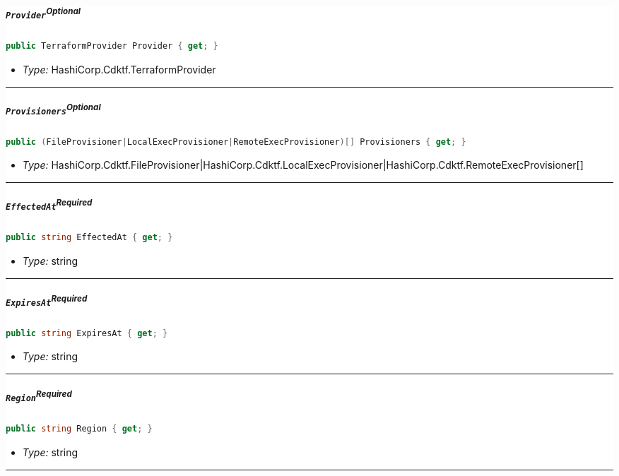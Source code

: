 ##### `Provider`<sup>Optional</sup> <a name="Provider" id="@cdktf/provider-opentelekomcloud.apigwCertificateV2.ApigwCertificateV2.property.provider"></a>

```csharp
public TerraformProvider Provider { get; }
```

- *Type:* HashiCorp.Cdktf.TerraformProvider

---

##### `Provisioners`<sup>Optional</sup> <a name="Provisioners" id="@cdktf/provider-opentelekomcloud.apigwCertificateV2.ApigwCertificateV2.property.provisioners"></a>

```csharp
public (FileProvisioner|LocalExecProvisioner|RemoteExecProvisioner)[] Provisioners { get; }
```

- *Type:* HashiCorp.Cdktf.FileProvisioner|HashiCorp.Cdktf.LocalExecProvisioner|HashiCorp.Cdktf.RemoteExecProvisioner[]

---

##### `EffectedAt`<sup>Required</sup> <a name="EffectedAt" id="@cdktf/provider-opentelekomcloud.apigwCertificateV2.ApigwCertificateV2.property.effectedAt"></a>

```csharp
public string EffectedAt { get; }
```

- *Type:* string

---

##### `ExpiresAt`<sup>Required</sup> <a name="ExpiresAt" id="@cdktf/provider-opentelekomcloud.apigwCertificateV2.ApigwCertificateV2.property.expiresAt"></a>

```csharp
public string ExpiresAt { get; }
```

- *Type:* string

---

##### `Region`<sup>Required</sup> <a name="Region" id="@cdktf/provider-opentelekomcloud.apigwCertificateV2.ApigwCertificateV2.property.region"></a>

```csharp
public string Region { get; }
```

- *Type:* string

---